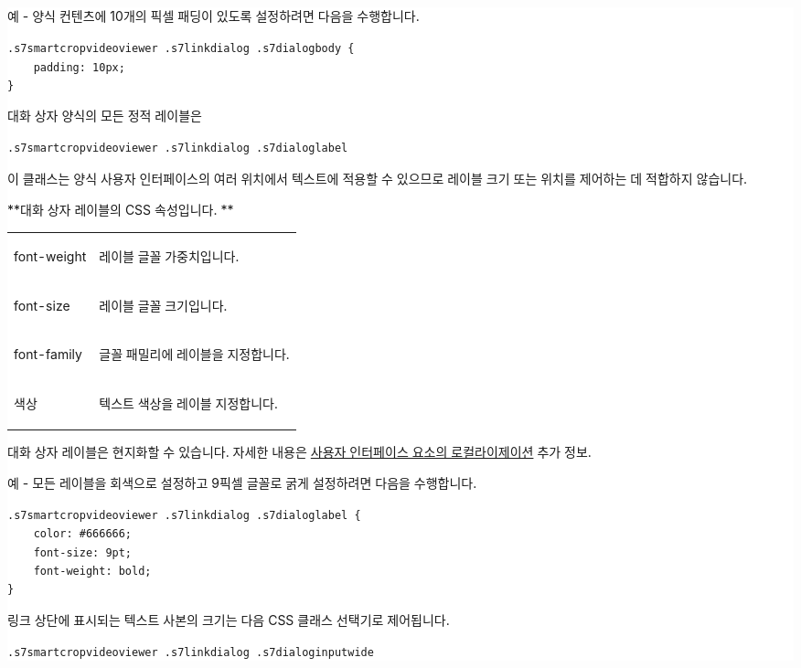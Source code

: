예 - 양식 컨텐츠에 10개의 픽셀 패딩이 있도록 설정하려면 다음을 수행합니다.

```
.s7smartcropvideoviewer .s7linkdialog .s7dialogbody { 
    padding: 10px; 
}
```

대화 상자 양식의 모든 정적 레이블은

```
.s7smartcropvideoviewer .s7linkdialog .s7dialoglabel
```

이 클래스는 양식 사용자 인터페이스의 여러 위치에서 텍스트에 적용할 수 있으므로 레이블 크기 또는 위치를 제어하는 데 적합하지 않습니다.

**대화 상자 레이블의 CSS 속성입니다. **

<table id="table_13C7874807314ADD83A23075ABB4C340"> 
 <tbody> 
  <tr> 
   <td colname="col1"> <p> <span class="codeph"> font-weight </span> </p> </td> 
   <td colname="col2"> <p>레이블 글꼴 가중치입니다. </p> </td> 
  </tr> 
  <tr> 
   <td colname="col1"> <p> <span class="codeph"> font-size </span> </p> </td> 
   <td colname="col2"> <p>레이블 글꼴 크기입니다. </p> </td> 
  </tr> 
  <tr> 
   <td colname="col1"> <p> <span class="codeph"> font-family </span> </p> </td> 
   <td colname="col2"> <p>글꼴 패밀리에 레이블을 지정합니다. </p> </td> 
  </tr> 
  <tr> 
   <td colname="col1"> <p> <span class="codeph"> 색상 </span> </p> </td> 
   <td colname="col2"> <p>텍스트 색상을 레이블 지정합니다. </p> </td> 
  </tr> 
 </tbody> 
</table>

대화 상자 레이블은 현지화할 수 있습니다. 자세한 내용은 [사용자 인터페이스 요소의 로컬라이제이션](../../../c-html5-aem-asset-viewers/c-html5-aem-smartcropvideo/r-html5-aem-smartcropvideo-viewer-localization.md#concept-1d5ca2d8480f4064a51eddba13940aad) 추가 정보.

예 - 모든 레이블을 회색으로 설정하고 9픽셀 글꼴로 굵게 설정하려면 다음을 수행합니다.

```
.s7smartcropvideoviewer .s7linkdialog .s7dialoglabel { 
    color: #666666; 
    font-size: 9pt; 
    font-weight: bold; 
}
```

링크 상단에 표시되는 텍스트 사본의 크기는 다음 CSS 클래스 선택기로 제어됩니다.

```
.s7smartcropvideoviewer .s7linkdialog .s7dialoginputwide
```
